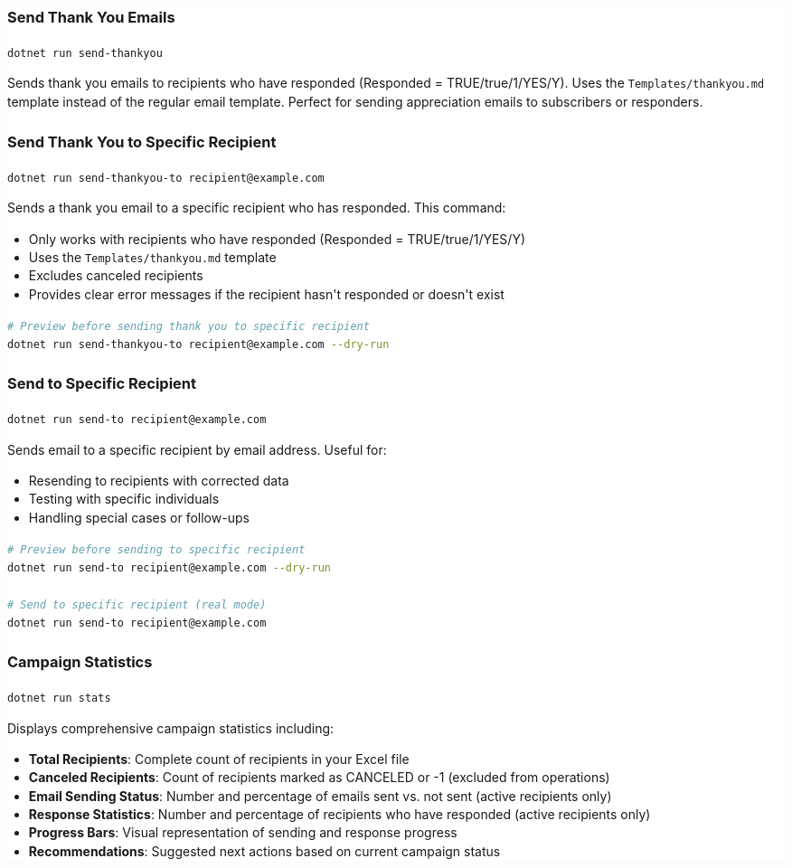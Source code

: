 ### Send Thank You Emails
```bash
dotnet run send-thankyou
```
Sends thank you emails to recipients who have responded (Responded = TRUE/true/1/YES/Y). Uses the `Templates/thankyou.md` template instead of the regular email template. Perfect for sending appreciation emails to subscribers or responders.

### Send Thank You to Specific Recipient
```bash
dotnet run send-thankyou-to recipient@example.com
```
Sends a thank you email to a specific recipient who has responded. This command:
- Only works with recipients who have responded (Responded = TRUE/true/1/YES/Y)
- Uses the `Templates/thankyou.md` template
- Excludes canceled recipients
- Provides clear error messages if the recipient hasn't responded or doesn't exist

```bash
# Preview before sending thank you to specific recipient
dotnet run send-thankyou-to recipient@example.com --dry-run
```

### Send to Specific Recipient
```bash
dotnet run send-to recipient@example.com
```
Sends email to a specific recipient by email address. Useful for:
- Resending to recipients with corrected data
- Testing with specific individuals
- Handling special cases or follow-ups

```bash
# Preview before sending to specific recipient
dotnet run send-to recipient@example.com --dry-run

# Send to specific recipient (real mode)
dotnet run send-to recipient@example.com
```

### Campaign Statistics
```bash
dotnet run stats
```
Displays comprehensive campaign statistics including:
- **Total Recipients**: Complete count of recipients in your Excel file
- **Canceled Recipients**: Count of recipients marked as CANCELED or -1 (excluded from operations)
- **Email Sending Status**: Number and percentage of emails sent vs. not sent (active recipients only)
- **Response Statistics**: Number and percentage of recipients who have responded (active recipients only)
- **Progress Bars**: Visual representation of sending and response progress
- **Recommendations**: Suggested next actions based on current campaign status
